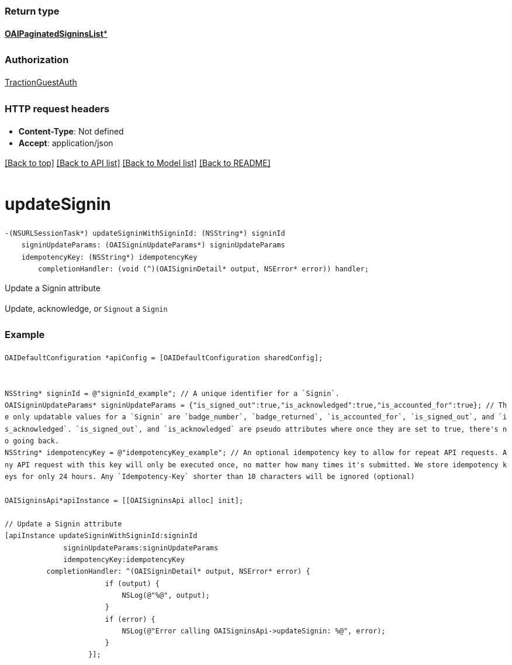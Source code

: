 ### Return type

[**OAIPaginatedSigninsList***](OAIPaginatedSigninsList.md)

### Authorization

[TractionGuestAuth](../README.md#TractionGuestAuth)

### HTTP request headers

 - **Content-Type**: Not defined
 - **Accept**: application/json

[[Back to top]](#) [[Back to API list]](../README.md#documentation-for-api-endpoints) [[Back to Model list]](../README.md#documentation-for-models) [[Back to README]](../README.md)

# **updateSignin**
```objc
-(NSURLSessionTask*) updateSigninWithSigninId: (NSString*) signinId
    signinUpdateParams: (OAISigninUpdateParams*) signinUpdateParams
    idempotencyKey: (NSString*) idempotencyKey
        completionHandler: (void (^)(OAISigninDetail* output, NSError* error)) handler;
```

Update a Signin attribute

Update, acknowledge, or `Signout` a `Signin`

### Example 
```objc
OAIDefaultConfiguration *apiConfig = [OAIDefaultConfiguration sharedConfig];


NSString* signinId = @"signinId_example"; // A unique identifier for a `Signin`.
OAISigninUpdateParams* signinUpdateParams = {"is_signed_out":true,"is_acknowledged":true,"is_accounted_for":true}; // The only updatable values for a `Signin` are `badge_number`, `badge_returned`, `is_accounted_for`, `is_signed_out`, and `is_acknowledged`. `is_signed_out`, and `is_acknowledged` are pseudo attributes where once they are set to true, there's no going back.
NSString* idempotencyKey = @"idempotencyKey_example"; // An optional idempotency key to allow for repeat API requests. Any API request with this key will only be executed once, no matter how many times it's submitted. We store idempotency keys for only 24 hours. Any `Idempotency-Key` shorter than 10 characters will be ignored (optional)

OAISigninsApi*apiInstance = [[OAISigninsApi alloc] init];

// Update a Signin attribute
[apiInstance updateSigninWithSigninId:signinId
              signinUpdateParams:signinUpdateParams
              idempotencyKey:idempotencyKey
          completionHandler: ^(OAISigninDetail* output, NSError* error) {
                        if (output) {
                            NSLog(@"%@", output);
                        }
                        if (error) {
                            NSLog(@"Error calling OAISigninsApi->updateSignin: %@", error);
                        }
                    }];
```
